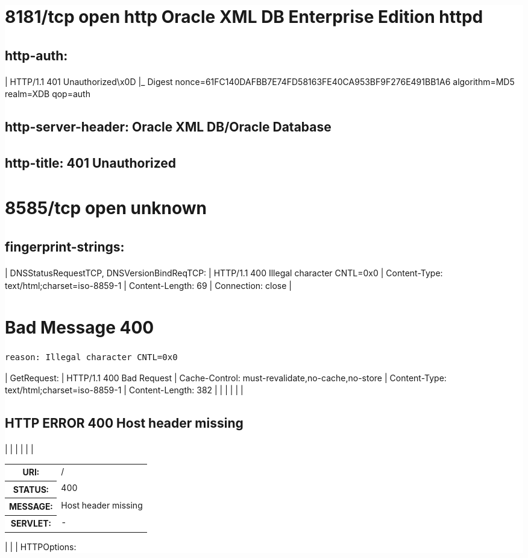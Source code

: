 # 8181/tcp  open  http               Oracle XML DB Enterprise Edition httpd
## http-auth: 
| HTTP/1.1 401 Unauthorized\x0D
|_  Digest nonce=61FC140DAFBB7E74FD58163FE40CA953BF9F276E491BB1A6 algorithm=MD5 realm=XDB qop=auth
## http-server-header: Oracle XML DB/Oracle Database
## http-title: 401 Unauthorized

# 8585/tcp  open  unknown
## fingerprint-strings: 
|   DNSStatusRequestTCP, DNSVersionBindReqTCP: 
|     HTTP/1.1 400 Illegal character CNTL=0x0
|     Content-Type: text/html;charset=iso-8859-1
|     Content-Length: 69
|     Connection: close
|     <h1>Bad Message 400</h1><pre>reason: Illegal character CNTL=0x0</pre>
|   GetRequest: 
|     HTTP/1.1 400 Bad Request
|     Cache-Control: must-revalidate,no-cache,no-store
|     Content-Type: text/html;charset=iso-8859-1
|     Content-Length: 382
|     <html>
|     <head>
|     <meta http-equiv="Content-Type" content="text/html;charset=utf-8"/>
|     <title>Error 400 Host header missing</title>
|     </head>
|     <body><h2>HTTP ERROR 400 Host header missing</h2>
|     <table>
|     <tr><th>URI:</th><td>/</td></tr>
|     <tr><th>STATUS:</th><td>400</td></tr>
|     <tr><th>MESSAGE:</th><td>Host header missing</td></tr>
|     <tr><th>SERVLET:</th><td>-</td></tr>
|     </table>
|     </body>
|     </html>
|   HTTPOptions: 
